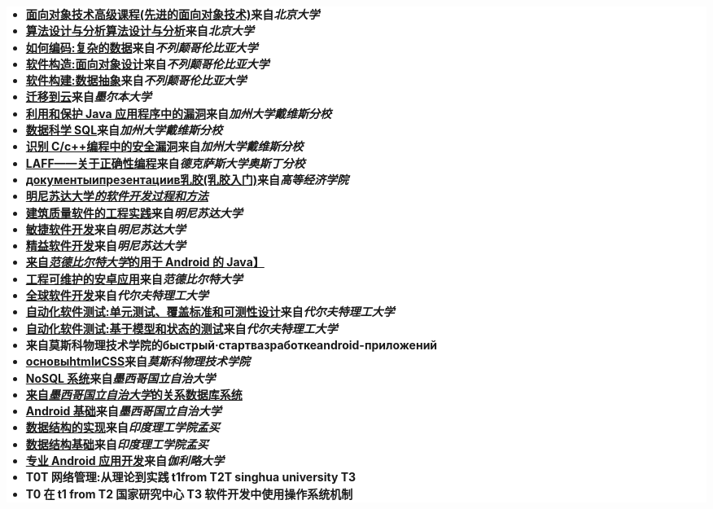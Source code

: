*   **[面向对象技术高级课程(先进的面向对象技术)](https://www.classcentral.com/course/aoo-1737?utm_source=fcc_medium&utm_medium=web&utm_campaign=cs_programming_october_2019)来自*北京大学***
*   **[算法设计与分析算法设计与分析](https://www.classcentral.com/course/algorithms-3230?utm_source=fcc_medium&utm_medium=web&utm_campaign=cs_programming_october_2019)来自*北京大学***
*   **[如何编码:复杂的数据](https://www.classcentral.com/course/edx-how-to-code-complex-data-3464?utm_source=fcc_medium&utm_medium=web&utm_campaign=cs_programming_october_2019)来自*不列颠哥伦比亚大学***
*   **[软件构造:面向对象设计](https://www.classcentral.com/course/edx-software-construction-object-oriented-design-8201?utm_source=fcc_medium&utm_medium=web&utm_campaign=cs_programming_october_2019)来自*不列颠哥伦比亚大学***
*   **[软件构建:数据抽象](https://www.classcentral.com/course/edx-software-construction-data-abstraction-8200?utm_source=fcc_medium&utm_medium=web&utm_campaign=cs_programming_october_2019)来自*不列颠哥伦比亚大学***
*   **[迁移到云](https://www.classcentral.com/course/movingtothecloud-6607?utm_source=fcc_medium&utm_medium=web&utm_campaign=cs_programming_october_2019)来自*墨尔本大学***
*   **[利用和保护 Java 应用程序中的漏洞](https://www.classcentral.com/course/exploiting-securing-vulnerabilities-java-15154?utm_source=fcc_medium&utm_medium=web&utm_campaign=cs_programming_october_2019)来自*加州大学戴维斯分校***
*   **[数据科学 SQL](https://www.classcentral.com/course/sql-for-data-science-9725?utm_source=fcc_medium&utm_medium=web&utm_campaign=cs_programming_october_2019)来自*加州大学戴维斯分校***
*   **[识别 C/c++编程中的安全漏洞](https://www.classcentral.com/course/identifying-security-vulnerabilities-c-p-14509?utm_source=fcc_medium&utm_medium=web&utm_campaign=cs_programming_october_2019)来自*加州大学戴维斯分校***
*   **[LAFF——关于正确性编程](https://www.classcentral.com/course/edx-laff-on-programming-for-correctness-7852?utm_source=fcc_medium&utm_medium=web&utm_campaign=cs_programming_october_2019)来自*德克萨斯大学奥斯丁分校***
*   **[документыипрезентациив乳胶(乳胶入门)](https://www.classcentral.com/course/latex-1377?utm_source=fcc_medium&utm_medium=web&utm_campaign=cs_programming_october_2019)来自*高等经济学院***
*   **[明尼苏达大学*的软件开发过程和方法*](https://www.classcentral.com/course/software-processes-9514?utm_source=fcc_medium&utm_medium=web&utm_campaign=cs_programming_october_2019)**
*   **[建筑质量软件的工程实践](https://www.classcentral.com/course/engineering-practices-secure-software-qu-9515?utm_source=fcc_medium&utm_medium=web&utm_campaign=cs_programming_october_2019)来自*明尼苏达大学***
*   **[敏捷软件开发](https://www.classcentral.com/course/agile-software-development-9513?utm_source=fcc_medium&utm_medium=web&utm_campaign=cs_programming_october_2019)来自*明尼苏达大学***
*   **[精益软件开发](https://www.classcentral.com/course/lean-software-development-9512?utm_source=fcc_medium&utm_medium=web&utm_campaign=cs_programming_october_2019)来自*明尼苏达大学***
*   **[来自*范德比尔特大学*的用于 Android 的 Java】](https://www.classcentral.com/course/java4android-5446?utm_source=fcc_medium&utm_medium=web&utm_campaign=cs_programming_october_2019)**
*   **[工程可维护的安卓应用](https://www.classcentral.com/course/engineeringandroidapps-5513?utm_source=fcc_medium&utm_medium=web&utm_campaign=cs_programming_october_2019)来自*范德比尔特大学***
*   **[全球软件开发](https://www.classcentral.com/course/edx-global-software-development-9119?utm_source=fcc_medium&utm_medium=web&utm_campaign=cs_programming_october_2019)来自*代尔夫特理工大学***
*   **[自动化软件测试:单元测试、覆盖标准和可测性设计](https://www.classcentral.com/course/edx-automated-software-testing-unit-testing-coverage-criteria-and-design-for-testability-12038?utm_source=fcc_medium&utm_medium=web&utm_campaign=cs_programming_october_2019)来自*代尔夫特理工大学***
*   **[自动化软件测试:基于模型和状态的测试](https://www.classcentral.com/course/edx-automated-software-testing-model-and-state-based-testing-12039?utm_source=fcc_medium&utm_medium=web&utm_campaign=cs_programming_october_2019)来自*代尔夫特理工大学***
*   **来自莫斯科物理技术学院的быстрый·стартвазработкеandroid-приложений**
*   **[основыhtmlиCSS](https://www.classcentral.com/course/html-css-9155?utm_source=fcc_medium&utm_medium=web&utm_campaign=cs_programming_october_2019)来自*莫斯科物理技术学院***
*   **[NoSQL 系统](https://www.classcentral.com/course/nosql-databases-12414?utm_source=fcc_medium&utm_medium=web&utm_campaign=cs_programming_october_2019)来自*墨西哥国立自治大学***
*   **[来自*墨西哥国立自治大学*的关系数据库系统](https://www.classcentral.com/course/relational-database-12430?utm_source=fcc_medium&utm_medium=web&utm_campaign=cs_programming_october_2019)**
*   **[Android 基础](https://www.classcentral.com/course/fundamentos-android-5456?utm_source=fcc_medium&utm_medium=web&utm_campaign=cs_programming_october_2019)来自*墨西哥国立自治大学***
*   **[数据结构的实现](https://www.classcentral.com/course/edx-implementation-of-data-structures-5753?utm_source=fcc_medium&utm_medium=web&utm_campaign=cs_programming_october_2019)来自*印度理工学院孟买***
*   **[数据结构基础](https://www.classcentral.com/course/edx-foundations-of-data-structures-5755?utm_source=fcc_medium&utm_medium=web&utm_campaign=cs_programming_october_2019)来自*印度理工学院孟买***
*   **[专业 Android 应用开发](https://www.classcentral.com/course/edx-professional-android-app-development-7346?utm_source=fcc_medium&utm_medium=web&utm_campaign=cs_programming_october_2019)来自*伽利略大学***
*   **T0T 网络管理:从理论到实践 t1from T2T singhua university T3**
*   **T0 在 t1 from T2 国家研究中心 T3 软件开发中使用操作系统机制**